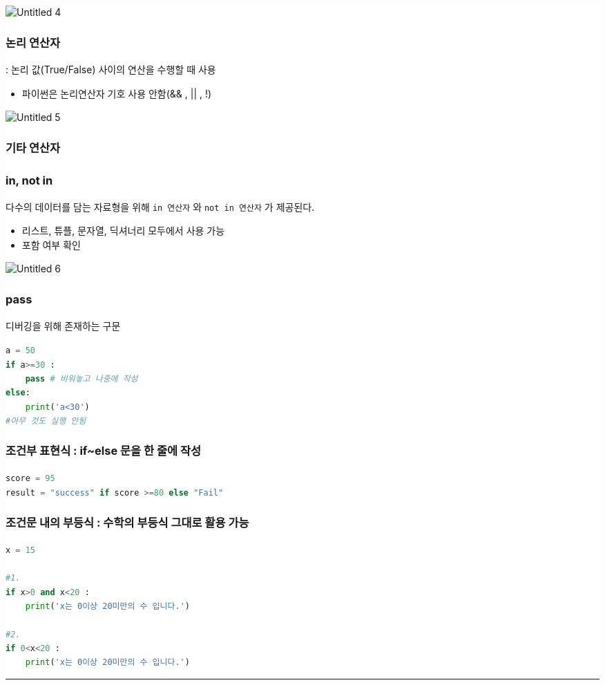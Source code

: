
![Untitled 4](https://user-images.githubusercontent.com/63600953/118440616-e4c7c300-b722-11eb-9a7b-2ad8ff1ef9ff.png)
### 논리 연산자

: 논리 값(True/False) 사이의 연산을 수행할 때 사용 

- 파이썬은 논리연산자 기호 사용 안함(&& , || , !)

![Untitled 5](https://user-images.githubusercontent.com/63600953/118440618-e5605980-b722-11eb-9fcc-6f5c93561437.png)
### 기타 연산자

### in, not in

다수의 데이터를 담는 자료형을 위해 `in 연산자` 와 `not in 연산자` 가 제공된다. 

- 리스트, 튜플, 문자열, 딕셔너리 모두에서 사용 가능
- 포함 여부 확인


![Untitled 6](https://user-images.githubusercontent.com/63600953/118440619-e5605980-b722-11eb-88b9-3c3f2625e0fd.png)
### pass

디버깅을 위해 존재하는 구문 

```python
a = 50 
if a>=30 : 
	pass # 비워놓고 나중에 작성
else: 
	print('a<30')
#아무 것도 실행 안됨
```

### 조건부 표현식 : if~else 문을 한 줄에 작성

```python
score = 95 
result = "success" if score >=80 else "Fail" 
```

### 조건문 내의 부등식 : 수학의 부등식 그대로 활용 가능

```python
x = 15 

#1. 
if x>0 and x<20 : 
	print('x는 0이상 20미만의 수 입니다.')

#2. 
if 0<x<20 : 
	print('x는 0이상 20미만의 수 입니다.')  
```

---